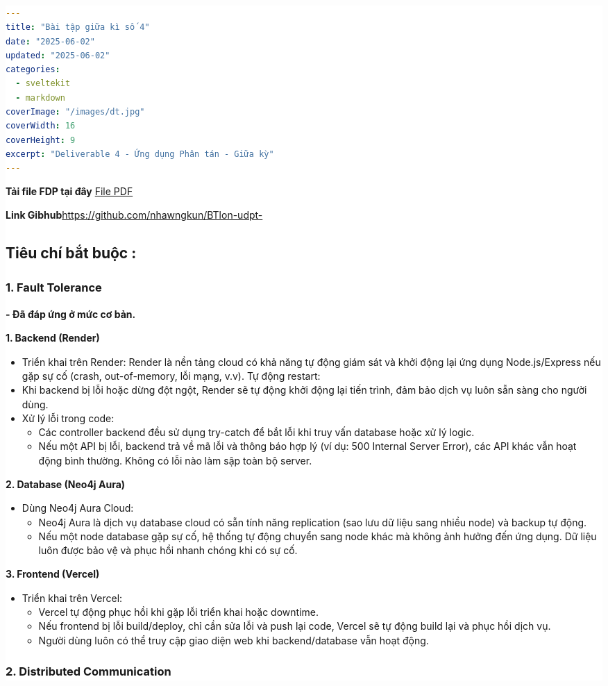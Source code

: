 ```yaml
---
title: "Bài tập giữa kì số 4"
date: "2025-06-02"
updated: "2025-06-02"
categories:
  - sveltekit
  - markdown
coverImage: "/images/dt.jpg"
coverWidth: 16
coverHeight: 9
excerpt: "Deliverable 4 - Ứng dụng Phân tán - Giữa kỳ"
---
```

**Tải file FDP tại đây**
[File PDF](/images/GK2/Baocao.pdf)

**Link Gibhub**https://github.com/nhawngkun/BTlon-udpt-
## Tiêu chí bắt buộc :
### 1. Fault Tolerance

**- Đã đáp ứng ở mức cơ bản.**

**1. Backend (Render)**
- Triển khai trên Render:
Render là nền tảng cloud có khả năng tự động giám sát và khởi động lại ứng dụng Node.js/Express nếu gặp sự cố (crash, out-of-memory, lỗi mạng, v.v).
Tự động restart:
- Khi backend bị lỗi hoặc dừng đột ngột, Render sẽ tự động khởi động lại tiến trình, đảm bảo dịch vụ luôn sẵn sàng cho người dùng.
- Xử lý lỗi trong code:
   - Các controller backend đều sử dụng try-catch để bắt lỗi khi truy vấn database hoặc xử lý logic.
   - Nếu một API bị lỗi, backend trả về mã lỗi và thông báo hợp lý (ví dụ: 500 Internal Server Error), các API khác vẫn hoạt động bình thường.
Không có lỗi nào làm sập toàn bộ server. 

**2. Database (Neo4j Aura)**
- Dùng Neo4j Aura Cloud:
  - Neo4j Aura là dịch vụ database cloud có sẵn tính năng replication (sao lưu dữ liệu sang nhiều node) và backup tự động.
  - Nếu một node database gặp sự cố, hệ thống tự động chuyển sang node khác mà không ảnh hưởng đến ứng dụng.
Dữ liệu luôn được bảo vệ và phục hồi nhanh chóng khi có sự cố.

**3. Frontend (Vercel)**
- Triển khai trên Vercel:
   - Vercel tự động phục hồi khi gặp lỗi triển khai hoặc downtime.
   - Nếu frontend bị lỗi build/deploy, chỉ cần sửa lỗi và push lại code, Vercel sẽ tự động build lại và phục hồi dịch vụ.
   - Người dùng luôn có thể truy cập giao diện web khi backend/database vẫn hoạt động.
### 2. Distributed Communication
